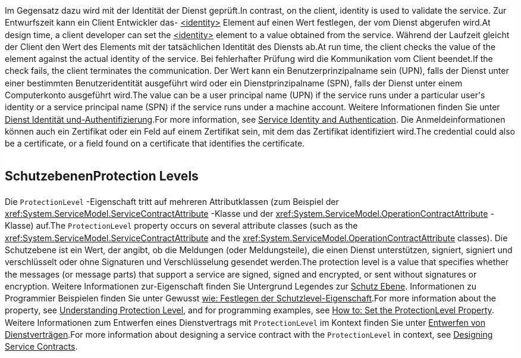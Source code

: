  <span data-ttu-id="efadc-249">Im Gegensatz dazu wird mit der Identität der Dienst geprüft.</span><span class="sxs-lookup"><span data-stu-id="efadc-249">In contrast, on the client, identity is used to validate the service.</span></span> <span data-ttu-id="efadc-250">Zur Entwurfszeit kann ein Client Entwickler das- [\<identity>](../configure-apps/file-schema/wcf/identity.md) Element auf einen Wert festlegen, der vom Dienst abgerufen wird.</span><span class="sxs-lookup"><span data-stu-id="efadc-250">At design time, a client developer can set the [\<identity>](../configure-apps/file-schema/wcf/identity.md) element to a value obtained from the service.</span></span> <span data-ttu-id="efadc-251">Während der Laufzeit gleicht der Client den Wert des Elements mit der tatsächlichen Identität des Diensts ab.</span><span class="sxs-lookup"><span data-stu-id="efadc-251">At run time, the client checks the value of the element against the actual identity of the service.</span></span> <span data-ttu-id="efadc-252">Bei fehlerhafter Prüfung wird die Kommunikation vom Client beendet.</span><span class="sxs-lookup"><span data-stu-id="efadc-252">If the check fails, the client terminates the communication.</span></span> <span data-ttu-id="efadc-253">Der Wert kann ein Benutzerprinzipalname sein (UPN), falls der Dienst unter einer bestimmten Benutzeridentität ausgeführt wird oder ein Dienstprinzipalname (SPN), falls der Dienst unter einem Computerkonto ausgeführt wird.</span><span class="sxs-lookup"><span data-stu-id="efadc-253">The value can be a user principal name (UPN) if the service runs under a particular user's identity or a service principal name (SPN) if the service runs under a machine account.</span></span> <span data-ttu-id="efadc-254">Weitere Informationen finden Sie unter [Dienst Identität und-Authentifizierung](./feature-details/service-identity-and-authentication.md).</span><span class="sxs-lookup"><span data-stu-id="efadc-254">For more information, see [Service Identity and Authentication](./feature-details/service-identity-and-authentication.md).</span></span> <span data-ttu-id="efadc-255">Die Anmeldeinformationen können auch ein Zertifikat oder ein Feld auf einem Zertifikat sein, mit dem das Zertifikat identifiziert wird.</span><span class="sxs-lookup"><span data-stu-id="efadc-255">The credential could also be a certificate, or a field found on a certificate that identifies the certificate.</span></span>  
  
## <a name="protection-levels"></a><span data-ttu-id="efadc-256">Schutzebenen</span><span class="sxs-lookup"><span data-stu-id="efadc-256">Protection Levels</span></span>  

 <span data-ttu-id="efadc-257">Die `ProtectionLevel` -Eigenschaft tritt auf mehreren Attributklassen (zum Beispiel der <xref:System.ServiceModel.ServiceContractAttribute> -Klasse und der <xref:System.ServiceModel.OperationContractAttribute> -Klasse) auf.</span><span class="sxs-lookup"><span data-stu-id="efadc-257">The `ProtectionLevel` property occurs on several attribute classes (such as the <xref:System.ServiceModel.ServiceContractAttribute> and the <xref:System.ServiceModel.OperationContractAttribute> classes).</span></span> <span data-ttu-id="efadc-258">Die Schutzebene ist ein Wert, der angibt, ob die Meldungen (oder Meldungsteile), die einen Dienst unterstützen, signiert, signiert und verschlüsselt oder ohne Signaturen und Verschlüsselung gesendet werden.</span><span class="sxs-lookup"><span data-stu-id="efadc-258">The protection level is a value that specifies whether the messages (or message parts) that support a service are signed, signed and encrypted, or sent without signatures or encryption.</span></span> <span data-ttu-id="efadc-259">Weitere Informationen zur-Eigenschaft finden Sie Untergrund Legendes zur [Schutz Ebene](understanding-protection-level.md). Informationen zu Programmier Beispielen finden Sie unter Gewusst [wie: Festlegen der Schutzlevel-Eigenschaft](how-to-set-the-protectionlevel-property.md).</span><span class="sxs-lookup"><span data-stu-id="efadc-259">For more information about the property, see [Understanding Protection Level](understanding-protection-level.md), and for programming examples, see [How to: Set the ProtectionLevel Property](how-to-set-the-protectionlevel-property.md).</span></span> <span data-ttu-id="efadc-260">Weitere Informationen zum Entwerfen eines Dienstvertrags mit `ProtectionLevel` im Kontext finden Sie unter [Entwerfen von Dienstverträgen](designing-service-contracts.md).</span><span class="sxs-lookup"><span data-stu-id="efadc-260">For more information about designing a service contract with the `ProtectionLevel` in context, see [Designing Service Contracts](designing-service-contracts.md).</span></span>  
  